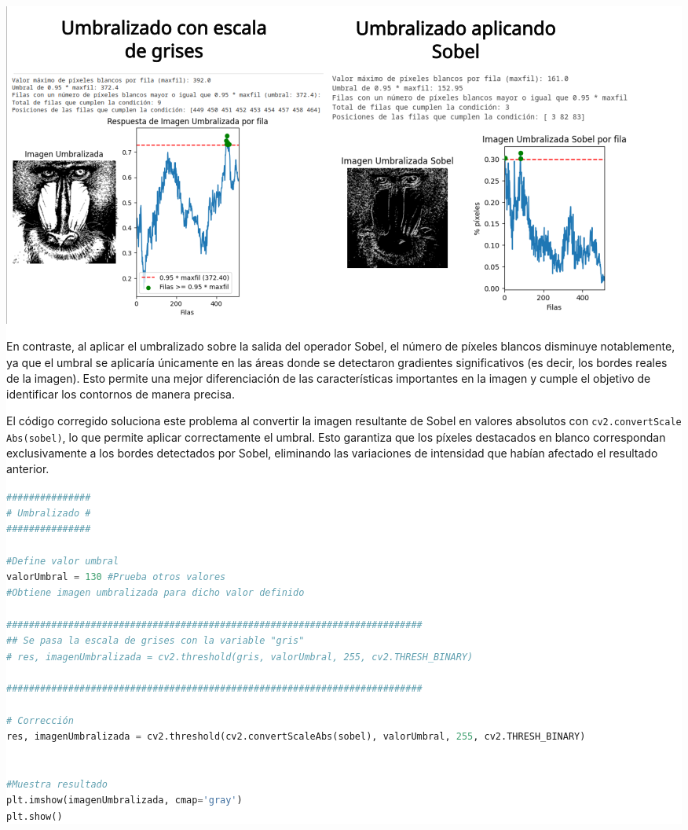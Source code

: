 ![alt text](assets/extra_err_3.png)

En contraste, al aplicar el umbralizado sobre la salida del operador Sobel, el número de píxeles blancos disminuye notablemente, ya que el umbral se aplicaría únicamente en las áreas donde se detectaron gradientes significativos (es decir, los bordes reales de la imagen). Esto permite una mejor diferenciación de las características importantes en la imagen y cumple el objetivo de identificar los contornos de manera precisa.

El código corregido soluciona este problema al convertir la imagen resultante de Sobel en valores absolutos con `cv2.convertScaleAbs(sobel)`, lo que permite aplicar correctamente el umbral. Esto garantiza que los píxeles destacados en blanco correspondan exclusivamente a los bordes detectados por Sobel, eliminando las variaciones de intensidad que habían afectado el resultado anterior.


```python
###############
# Umbralizado #
###############

#Define valor umbral
valorUmbral = 130 #Prueba otros valores
#Obtiene imagen umbralizada para dicho valor definido

##########################################################################
## Se pasa la escala de grises con la variable "gris"
# res, imagenUmbralizada = cv2.threshold(gris, valorUmbral, 255, cv2.THRESH_BINARY)

##########################################################################

# Corrección
res, imagenUmbralizada = cv2.threshold(cv2.convertScaleAbs(sobel), valorUmbral, 255, cv2.THRESH_BINARY)


#Muestra resultado
plt.imshow(imagenUmbralizada, cmap='gray')
plt.show()
```
